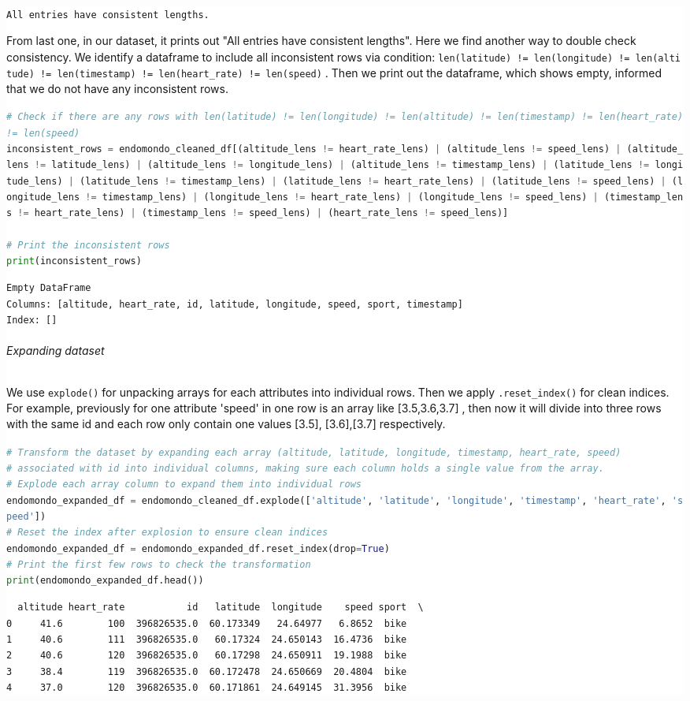     All entries have consistent lengths.

From last one, in our dataset, it prints out "All entries have consistent lengths". Here we find another way to double check consistency. We identify a dataframe to include all inconsistent rows via condition:  `len(latitude) != len(longitude) != len(altitude) != len(timestamp) != len(heart_rate) != len(speed)` . Then we print out the dataframe, which shows empty, informed that we do not have any inconsistent rows.

```python
# Check if there are any rows with len(latitude) != len(longitude) != len(altitude) != len(timestamp) != len(heart_rate) != len(speed)
inconsistent_rows = endomondo_cleaned_df[(altitude_lens != heart_rate_lens) | (altitude_lens != speed_lens) | (altitude_lens != latitude_lens) | (altitude_lens != longitude_lens) | (altitude_lens != timestamp_lens) | (latitude_lens != longitude_lens) | (latitude_lens != timestamp_lens) | (latitude_lens != heart_rate_lens) | (latitude_lens != speed_lens) | (longitude_lens != timestamp_lens) | (longitude_lens != heart_rate_lens) | (longitude_lens != speed_lens) | (timestamp_lens != heart_rate_lens) | (timestamp_lens != speed_lens) | (heart_rate_lens != speed_lens)]

# Print the inconsistent rows
print(inconsistent_rows)
```

    Empty DataFrame
    Columns: [altitude, heart_rate, id, latitude, longitude, speed, sport, timestamp]
    Index: []



###### Expanding dataset 

We use `explode()` for unpacking arrays for each attributes into individual rows. Then we apply `.reset_index()` for clean indices. For example, previously for one attribute 'speed' in one row is an array like  [3.5,3.6,3.7] , then now it will divide into three rows with the same id and each row only contain one values [3.5], [3.6],[3.7] respectively.

```python
# Transform the dataset by expanding each array (altitude, latitude, longitude, timestamp, heart_rate, speed)
# associated with id into individual columns, making sure each column holds a single value from the array.
# Explode each array column to expand them into individual rows
endomondo_expanded_df = endomondo_cleaned_df.explode(['altitude', 'latitude', 'longitude', 'timestamp', 'heart_rate', 'speed'])
# Reset the index after explosion to ensure clean indices
endomondo_expanded_df = endomondo_expanded_df.reset_index(drop=True)
# Print the first few rows to check the transformation
print(endomondo_expanded_df.head())

```

      altitude heart_rate           id   latitude  longitude    speed sport  \
    0     41.6        100  396826535.0  60.173349   24.64977   6.8652  bike   
    1     40.6        111  396826535.0   60.17324  24.650143  16.4736  bike   
    2     40.6        120  396826535.0   60.17298  24.650911  19.1988  bike   
    3     38.4        119  396826535.0  60.172478  24.650669  20.4804  bike   
    4     37.0        120  396826535.0  60.171861  24.649145  31.3956  bike   
    